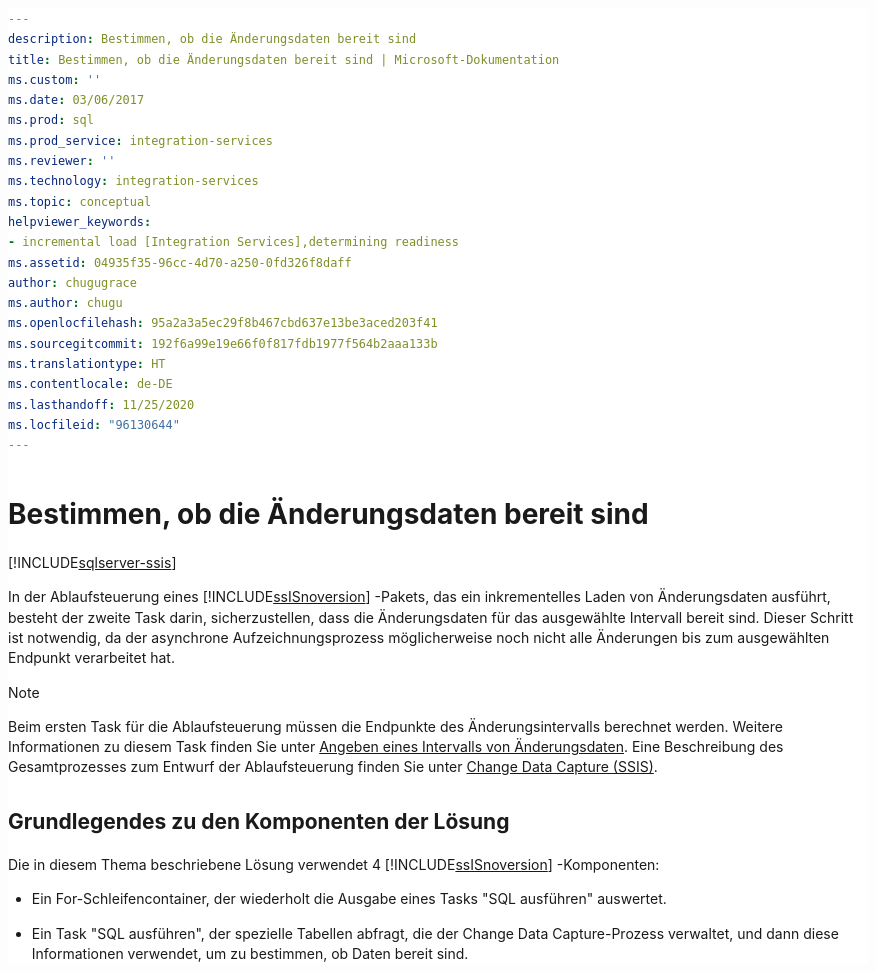 ```yaml
---
description: Bestimmen, ob die Änderungsdaten bereit sind
title: Bestimmen, ob die Änderungsdaten bereit sind | Microsoft-Dokumentation
ms.custom: ''
ms.date: 03/06/2017
ms.prod: sql
ms.prod_service: integration-services
ms.reviewer: ''
ms.technology: integration-services
ms.topic: conceptual
helpviewer_keywords:
- incremental load [Integration Services],determining readiness
ms.assetid: 04935f35-96cc-4d70-a250-0fd326f8daff
author: chugugrace
ms.author: chugu
ms.openlocfilehash: 95a2a3a5ec29f8b467cbd637e13be3aced203f41
ms.sourcegitcommit: 192f6a99e19e66f0f817fdb1977f564b2aaa133b
ms.translationtype: HT
ms.contentlocale: de-DE
ms.lasthandoff: 11/25/2020
ms.locfileid: "96130644"
---
```

# <a name="determine-whether-the-change-data-is-ready"></a>Bestimmen, ob die Änderungsdaten bereit sind

[!INCLUDE[sqlserver-ssis](../../includes/applies-to-version/sqlserver-ssis.md)]


  In der Ablaufsteuerung eines [!INCLUDE[ssISnoversion](../../includes/ssisnoversion-md.md)] -Pakets, das ein inkrementelles Laden von Änderungsdaten ausführt, besteht der zweite Task darin, sicherzustellen, dass die Änderungsdaten für das ausgewählte Intervall bereit sind. Dieser Schritt ist notwendig, da der asynchrone Aufzeichnungsprozess möglicherweise noch nicht alle Änderungen bis zum ausgewählten Endpunkt verarbeitet hat.  
  
> [!NOTE]  
>  Beim ersten Task für die Ablaufsteuerung müssen die Endpunkte des Änderungsintervalls berechnet werden. Weitere Informationen zu diesem Task finden Sie unter [Angeben eines Intervalls von Änderungsdaten](../../integration-services/change-data-capture/specify-an-interval-of-change-data.md). Eine Beschreibung des Gesamtprozesses zum Entwurf der Ablaufsteuerung finden Sie unter [Change Data Capture &#40;SSIS&#41;](../../integration-services/change-data-capture/change-data-capture-ssis.md).  
  
## <a name="understanding-the-components-of-the-solution"></a>Grundlegendes zu den Komponenten der Lösung  
 Die in diesem Thema beschriebene Lösung verwendet 4 [!INCLUDE[ssISnoversion](../../includes/ssisnoversion-md.md)] -Komponenten:  
  
-   Ein For-Schleifencontainer, der wiederholt die Ausgabe eines Tasks "SQL ausführen" auswertet.  
  
-   Ein Task "SQL ausführen", der spezielle Tabellen abfragt, die der Change Data Capture-Prozess verwaltet, und dann diese Informationen verwendet, um zu bestimmen, ob Daten bereit sind.  
  